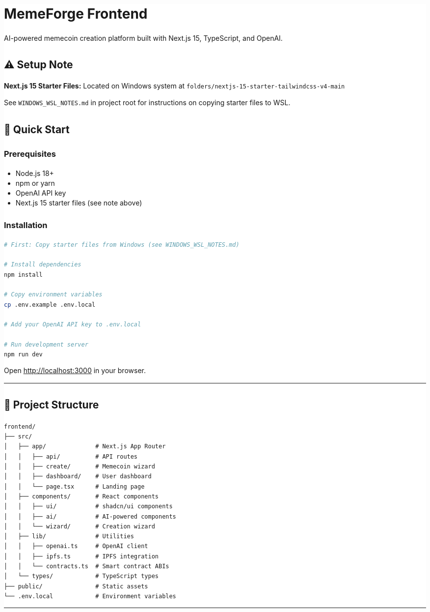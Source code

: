 # MemeForge Frontend

AI-powered memecoin creation platform built with Next.js 15, TypeScript, and OpenAI.

## ⚠️ Setup Note

**Next.js 15 Starter Files:** Located on Windows system at `folders/nextjs-15-starter-tailwindcss-v4-main`

See `WINDOWS_WSL_NOTES.md` in project root for instructions on copying starter files to WSL.

## 🚀 Quick Start

### Prerequisites
- Node.js 18+ 
- npm or yarn
- OpenAI API key
- Next.js 15 starter files (see note above)

### Installation

```bash
# First: Copy starter files from Windows (see WINDOWS_WSL_NOTES.md)

# Install dependencies
npm install

# Copy environment variables
cp .env.example .env.local

# Add your OpenAI API key to .env.local

# Run development server
npm run dev
```

Open [http://localhost:3000](http://localhost:3000) in your browser.

---

## 📁 Project Structure

```
frontend/
├── src/
│   ├── app/              # Next.js App Router
│   │   ├── api/          # API routes
│   │   ├── create/       # Memecoin wizard
│   │   ├── dashboard/    # User dashboard
│   │   └── page.tsx      # Landing page
│   ├── components/       # React components
│   │   ├── ui/           # shadcn/ui components
│   │   ├── ai/           # AI-powered components
│   │   └── wizard/       # Creation wizard
│   ├── lib/              # Utilities
│   │   ├── openai.ts     # OpenAI client
│   │   ├── ipfs.ts       # IPFS integration
│   │   └── contracts.ts  # Smart contract ABIs
│   └── types/            # TypeScript types
├── public/               # Static assets
└── .env.local            # Environment variables
```

---